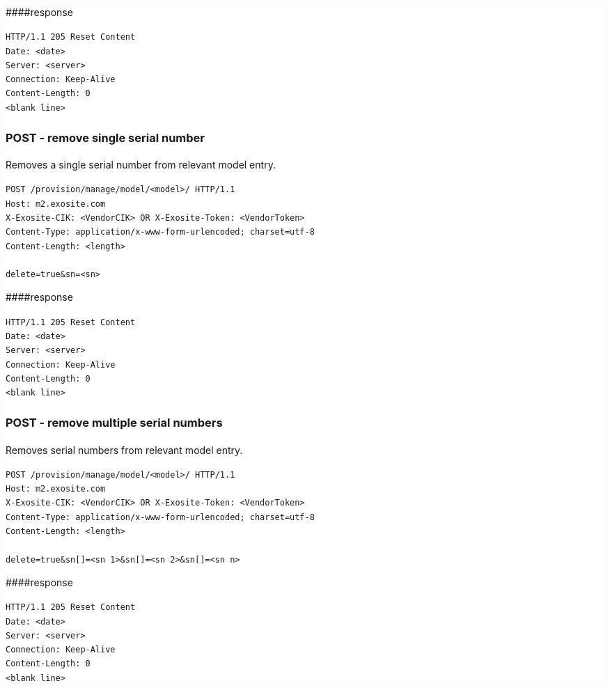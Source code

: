 ####response

```
HTTP/1.1 205 Reset Content
Date: <date>
Server: <server>
Connection: Keep-Alive
Content-Length: 0
<blank line>
```


### POST - remove single serial number

Removes a single serial number from relevant model entry.

```
POST /provision/manage/model/<model>/ HTTP/1.1
Host: m2.exosite.com
X-Exosite-CIK: <VendorCIK> OR X-Exosite-Token: <VendorToken>
Content-Type: application/x-www-form-urlencoded; charset=utf-8
Content-Length: <length>

delete=true&sn=<sn>
```

####response

```
HTTP/1.1 205 Reset Content
Date: <date>
Server: <server>
Connection: Keep-Alive
Content-Length: 0
<blank line>
```


### POST - remove multiple serial numbers

Removes serial numbers from relevant model entry.

```
POST /provision/manage/model/<model>/ HTTP/1.1
Host: m2.exosite.com
X-Exosite-CIK: <VendorCIK> OR X-Exosite-Token: <VendorToken>
Content-Type: application/x-www-form-urlencoded; charset=utf-8
Content-Length: <length>

delete=true&sn[]=<sn 1>&sn[]=<sn 2>&sn[]=<sn n>
```

####response

```
HTTP/1.1 205 Reset Content
Date: <date>
Server: <server>
Connection: Keep-Alive
Content-Length: 0
<blank line>
```

